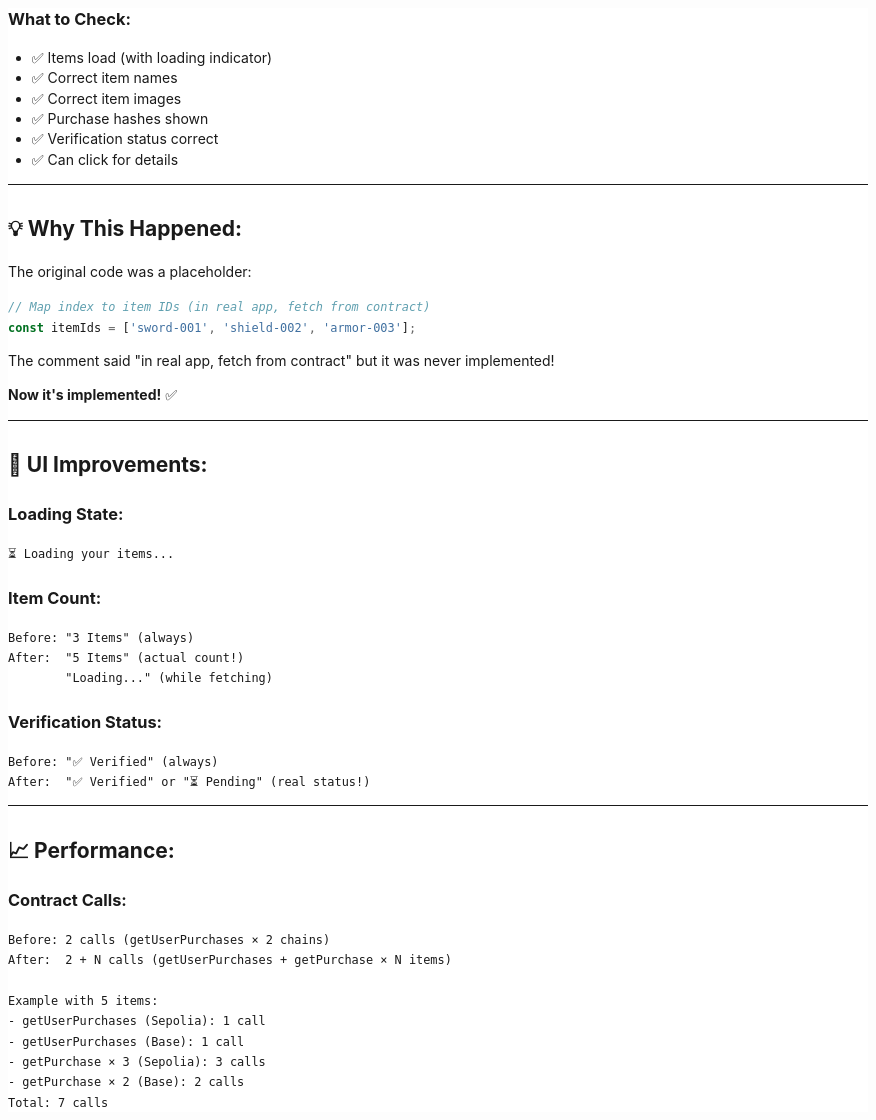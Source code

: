 ### **What to Check:**
- ✅ Items load (with loading indicator)
- ✅ Correct item names
- ✅ Correct item images
- ✅ Purchase hashes shown
- ✅ Verification status correct
- ✅ Can click for details

---

## 💡 **Why This Happened:**

The original code was a placeholder:
```typescript
// Map index to item IDs (in real app, fetch from contract)
const itemIds = ['sword-001', 'shield-002', 'armor-003'];
```

The comment said "in real app, fetch from contract" but it was never implemented!

**Now it's implemented!** ✅

---

## 🎨 **UI Improvements:**

### **Loading State:**
```
⏳ Loading your items...
```

### **Item Count:**
```
Before: "3 Items" (always)
After:  "5 Items" (actual count!)
        "Loading..." (while fetching)
```

### **Verification Status:**
```
Before: "✅ Verified" (always)
After:  "✅ Verified" or "⏳ Pending" (real status!)
```

---

## 📈 **Performance:**

### **Contract Calls:**
```
Before: 2 calls (getUserPurchases × 2 chains)
After:  2 + N calls (getUserPurchases + getPurchase × N items)

Example with 5 items:
- getUserPurchases (Sepolia): 1 call
- getUserPurchases (Base): 1 call  
- getPurchase × 3 (Sepolia): 3 calls
- getPurchase × 2 (Base): 2 calls
Total: 7 calls
```
